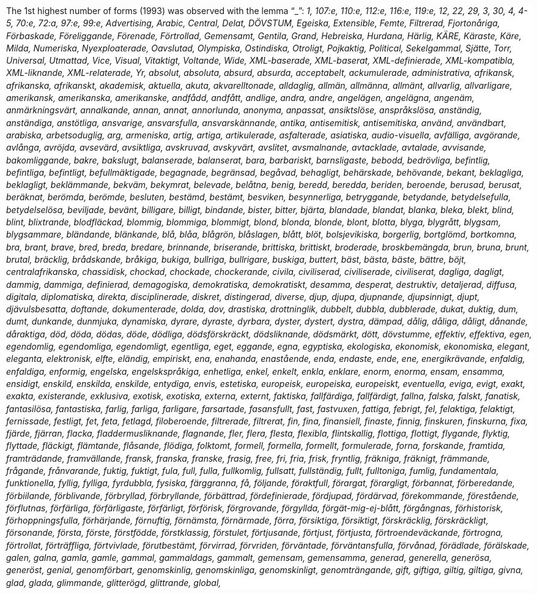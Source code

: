 The 1st highest number of forms (1993) was observed with the lemma “_”: <em>1, 107:e, 110:e, 112:e, 116:e, 119:e, 12, 22, 29, 3, 30, 4, 4-5, 70:e, 72:a, 97:e, 99:e, Advertising, Arabic, Central, Delat, DÖVSTUM, Egeiska, Extensible, Femte, Filtrerad, Fjortonåriga, Förbaskade, Föreliggande, Förenade, Förtrollad, Gemensamt, Gentila, Grand, Hebreiska, Hurdana, Härlig, KÄRE, Käraste, Käre, Milda, Numeriska, Nyexploaterade, Oavslutad, Olympiska, Ostindiska, Otroligt, Pojkaktig, Political, Sekelgammal, Sjätte, Torr, Universal, Utmattad, Vice, Visual, Vitaktigt, Voltande, Wide, XML-baserade, XML-baserat, XML-definierade, XML-kompatibla, XML-liknande, XML-relaterade, Yr, absolut, absoluta, absurd, absurda, acceptabelt, ackumulerade, administrativa, afrikansk, afrikanska, afrikanskt, akademisk, aktuella, akuta, akvarelltonade, alldaglig, allmän, allmänna, allmänt, allvarlig, allvarligare, amerikansk, amerikanska, amerikanske, andfådd, andfått, andlige, andra, andre, angelägen, angelägna, angenäm, anmärkningsvärt, annalkande, annan, annat, annorlunda, anonyma, anpassat, ansiktslöse, anspråkslösa, anständig, anständiga, anstötliga, ansvarige, ansvarsfulla, ansvarskännande, antika, antisemitisk, antisemitiska, använd, användbart, arabiska, arbetsoduglig, arg, armeniska, artig, artiga, artikulerade, asfalterade, asiatiska, audio-visuella, avfälliga, avgörande, avlånga, avröjda, avsevärd, avsiktliga, avskruvad, avskyvärt, avslitet, avsmalnande, avtacklade, avtalade, avvisande, bakomliggande, bakre, bakslugt, balanserade, balanserat, bara, barbariskt, barnsligaste, bebodd, bedrövliga, befintlig, befintliga, befintligt, befullmäktigade, begagnade, begränsad, begåvad, behagligt, behärskade, behövande, bekant, beklagliga, beklagligt, beklämmande, bekväm, bekymrat, belevade, belåtna, benig, beredd, beredda, beriden, beroende, berusad, berusat, beräknat, berömda, berömde, besluten, bestämd, bestämt, besviken, besynnerliga, betryggande, betydande, betydelsefulla, betydelselösa, beviljade, bevänt, billigare, billigt, bindande, bister, bitter, bjärta, blandade, blandat, blanka, bleka, blekt, blind, blint, blixtrande, blodfläckad, blommig, blommiga, blommigt, blond, blonda, blonde, blont, blotta, blyga, blygrått, blygsam, blygsammare, bländande, blänkande, blå, blåa, blågrön, blåslagen, blått, blöt, bolsjevikiska, borgerlig, bortglömd, bortkomna, bra, brant, brave, bred, breda, bredare, brinnande, briserande, brittiska, brittiskt, broderade, broskbemängda, brun, bruna, brunt, brutal, bräcklig, brådskande, bråkiga, bukiga, bullriga, bullrigare, buskiga, buttert, bäst, bästa, bäste, bättre, böjt, centralafrikanska, chassidisk, chockad, chockade, chockerande, civila, civiliserad, civiliserade, civiliserat, dagliga, dagligt, dammig, dammiga, definierad, demagogiska, demokratiska, demokratiskt, desamma, desperat, destruktiv, detaljerad, diffusa, digitala, diplomatiska, direkta, disciplinerade, diskret, distingerad, diverse, djup, djupa, djupnande, djupsinnigt, djupt, djävulsbesatta, doftande, dokumenterade, dolda, dov, drastiska, drottninglik, dubbelt, dubbla, dubblerade, dukat, duktig, dum, dumt, dunkande, dunmjuka, dynamiska, dyrare, dyraste, dyrbara, dyster, dystert, dystra, dämpad, dålig, dåliga, dåligt, dånande, dåraktiga, död, döda, dödas, döde, dödliga, dödsförskräckt, dödsliknande, dödsmärkt, dött, dövstumme, effektiv, effektiva, egen, egendomlig, egendomliga, egendomligt, egentliga, eget, eggande, egna, egyptiska, ekologiska, ekonomisk, ekonomiska, elegant, eleganta, elektronisk, elfte, eländig, empiriskt, ena, enahanda, enastående, enda, endaste, ende, ene, energikrävande, enfaldig, enfaldiga, enformig, engelska, engelskspråkiga, enhetliga, enkel, enkelt, enkla, enklare, enorm, enorma, ensam, ensamma, ensidigt, enskild, enskilda, enskilde, entydiga, envis, estetiska, europeisk, europeiska, europeiskt, eventuella, eviga, evigt, exakt, exakta, existerande, exklusiva, exotisk, exotiska, externa, externt, faktiska, fallfärdiga, fallfärdigt, fallna, falska, falskt, fanatisk, fantasilösa, fantastiska, farlig, farliga, farligare, farsartade, fasansfullt, fast, fastvuxen, fattiga, febrigt, fel, felaktiga, felaktigt, fernissade, festligt, fet, feta, fetlagd, filoberoende, filtrerade, filtrerat, fin, fina, finansiell, finaste, finnig, finskuren, finskurna, fixa, fjärde, fjärran, flacka, fladdermusliknande, flagnande, fler, flera, flesta, flexibla, flintskallig, flottiga, flottigt, flygande, flyktig, flyttade, fläckigt, flämtande, flåsande, flödiga, folktomt, formell, formella, formellt, formulerade, forna, forskande, framtida, framträdande, framvällande, fransk, franska, franske, frasig, free, fri, fria, frisk, fryntlig, fräkniga, fräknigt, främmande, frågande, frånvarande, fuktig, fuktigt, fula, full, fulla, fullkomlig, fullsatt, fullständig, fullt, fulltoniga, fumlig, fundamentala, funktionella, fyllig, fylliga, fyrdubbla, fysiska, färggranna, få, följande, föraktfull, förargat, förargligt, förbannat, förberedande, förbiilande, förblivande, förbryllad, förbryllande, förbättrad, fördefinierade, fördjupad, fördärvad, förekommande, förestående, förflutnas, förfärliga, förfärligaste, förfärligt, förförisk, förgrovande, förgyllda, förgät-mig-ej-blått, förgångnas, förhistorisk, förhoppningsfulla, förhärjande, förnuftig, förnämsta, förnärmade, förra, försiktiga, försiktigt, förskräcklig, förskräckligt, försonande, första, förste, förstfödde, förstklassig, förstulet, förtjusande, förtjust, förtjusta, förtroendeväckande, förtrogna, förtrollat, förträffliga, förtvivlade, förutbestämt, förvirrad, förvriden, förväntade, förväntansfulla, förvånad, förädlade, förälskade, galen, galna, gamla, gamle, gammal, gammaldags, gammalt, gemensam, gemensamma, generad, generella, generösa, generöst, genial, genomförbart, genomskinlig, genomskinliga, genomskinligt, genomträngande, gift, giftiga, giltig, giltiga, givna, glad, glada, glimmande, glitterögd, glittrande, global,